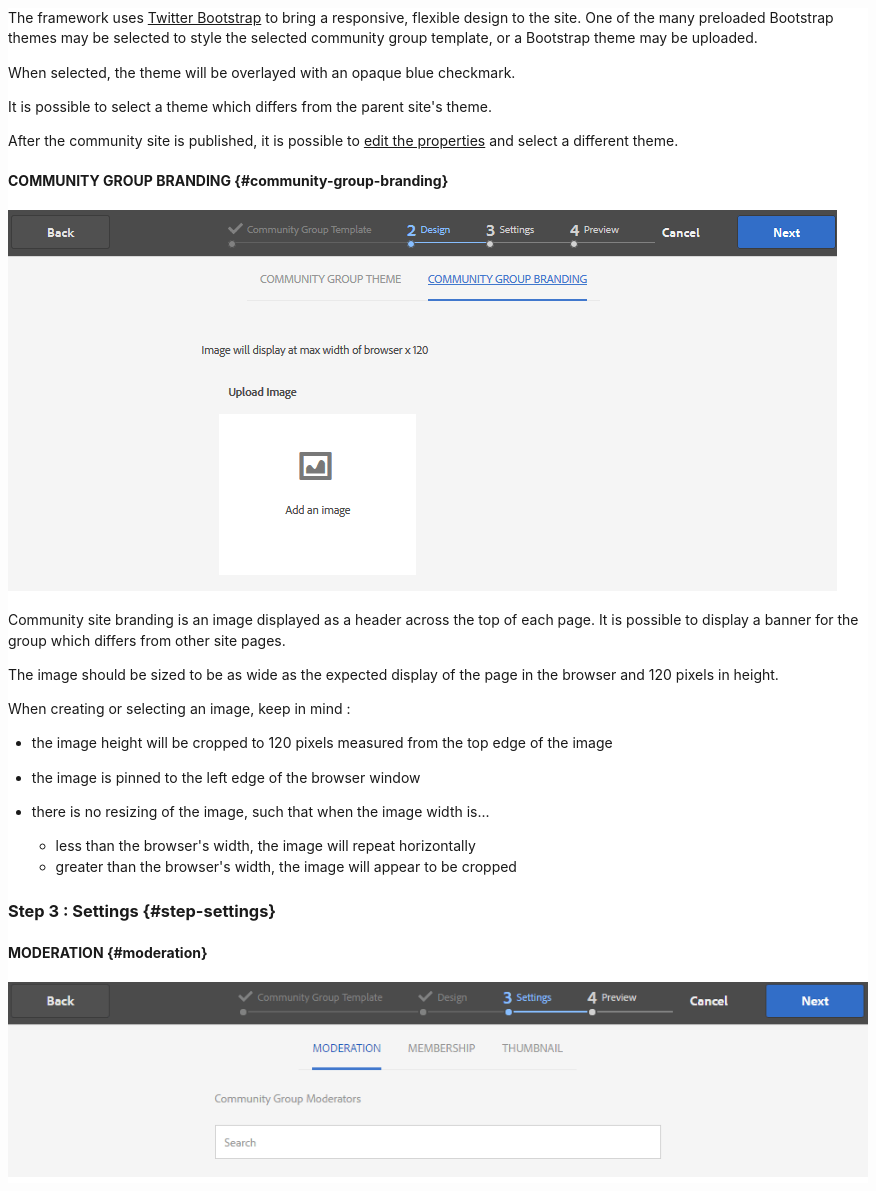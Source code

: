 The framework uses [Twitter Bootstrap](http://twitterbootstrap.org/) to bring a responsive, flexible design to the site. One of the many preloaded Bootstrap themes may be selected to style the selected community group template, or a Bootstrap theme may be uploaded.

When selected, the theme will be overlayed with an opaque blue checkmark.

It is possible to select a theme which differs from the parent site's theme.

After the community site is published, it is possible to [edit the properties](#modifyinggroupproperties) and select a different theme.

#### COMMUNITY GROUP BRANDING {#community-group-branding}

![](assets/chlimage_1-141.png)

Community site branding is an image displayed as a header across the top of each page. It is possible to display a banner for the group which differs from other site pages.

The image should be sized to be as wide as the expected display of the page in the browser and 120 pixels in height.

When creating or selecting an image, keep in mind :

* the image height will be cropped to 120 pixels measured from the top edge of the image
* the image is pinned to the left edge of the browser window
* there is no resizing of the image, such that when the image width is...

    * less than the browser's width, the image will repeat horizontally
    * greater than the browser's width, the image will appear to be cropped

### Step 3 : Settings {#step-settings}

#### MODERATION {#moderation}

![](assets/chlimage_1-142.png)
